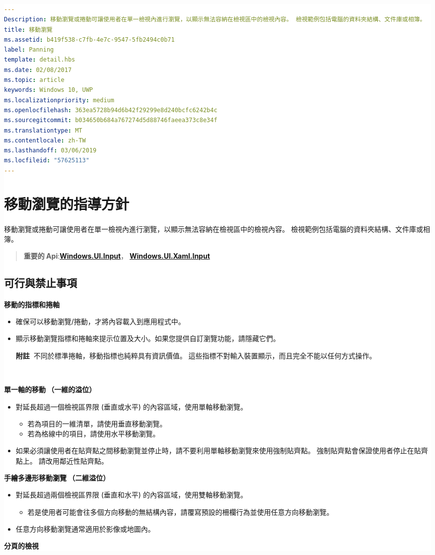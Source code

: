 ```yaml
---
Description: 移動瀏覽或捲動可讓使用者在單一檢視內進行瀏覽，以顯示無法容納在檢視區中的檢視內容。 檢視範例包括電腦的資料夾結構、文件庫或相簿。
title: 移動瀏覽
ms.assetid: b419f538-c7fb-4e7c-9547-5fb2494c0b71
label: Panning
template: detail.hbs
ms.date: 02/08/2017
ms.topic: article
keywords: Windows 10, UWP
ms.localizationpriority: medium
ms.openlocfilehash: 363ea5728b94d6b42f29299e8d240bcfc6242b4c
ms.sourcegitcommit: b034650b684a767274d5d88746faeea373c8e34f
ms.translationtype: MT
ms.contentlocale: zh-TW
ms.lasthandoff: 03/06/2019
ms.locfileid: "57625113"
---
```

# <a name="guidelines-for-panning"></a>移動瀏覽的指導方針


移動瀏覽或捲動可讓使用者在單一檢視內進行瀏覽，以顯示無法容納在檢視區中的檢視內容。 檢視範例包括電腦的資料夾結構、文件庫或相簿。

> **重要的 Api**:[**Windows.UI.Input**](https://msdn.microsoft.com/library/windows/apps/br242084)， [ **Windows.UI.Xaml.Input**](https://msdn.microsoft.com/library/windows/apps/br227994)


## <a name="dos-and-donts"></a>可行與禁止事項


**移動的指標和捲軸**

-   確保可以移動瀏覽/捲動，才將內容載入到應用程式中。

-   顯示移動瀏覽指標和捲軸來提示位置及大小。如果您提供自訂瀏覽功能，請隱藏它們。

    **附註**  不同於標準捲軸，移動指標也純粹具有資訊價值。 這些指標不對輸入裝置顯示，而且完全不能以任何方式操作。

     

**單一軸的移動 （一維的溢位）**

-   對延長超過一個檢視區界限 (垂直或水平) 的內容區域，使用單軸移動瀏覽。

    -   若為項目的一維清單，請使用垂直移動瀏覽。
    -   若為格線中的項目，請使用水平移動瀏覽。
-   如果必須讓使用者在貼齊點之間移動瀏覽並停止時，請不要利用單軸移動瀏覽來使用強制貼齊點。 強制貼齊點會保證使用者停止在貼齊點上。 請改用鄰近性貼齊點。

**手繪多邊形移動瀏覽 （二維溢位）**

-   對延長超過兩個檢視區界限 (垂直和水平) 的內容區域，使用雙軸移動瀏覽。

    -   若是使用者可能會往多個方向移動的無結構內容，請覆寫預設的柵欄行為並使用任意方向移動瀏覽。
-   任意方向移動瀏覽通常適用於影像或地圖內。

**分頁的檢視**
